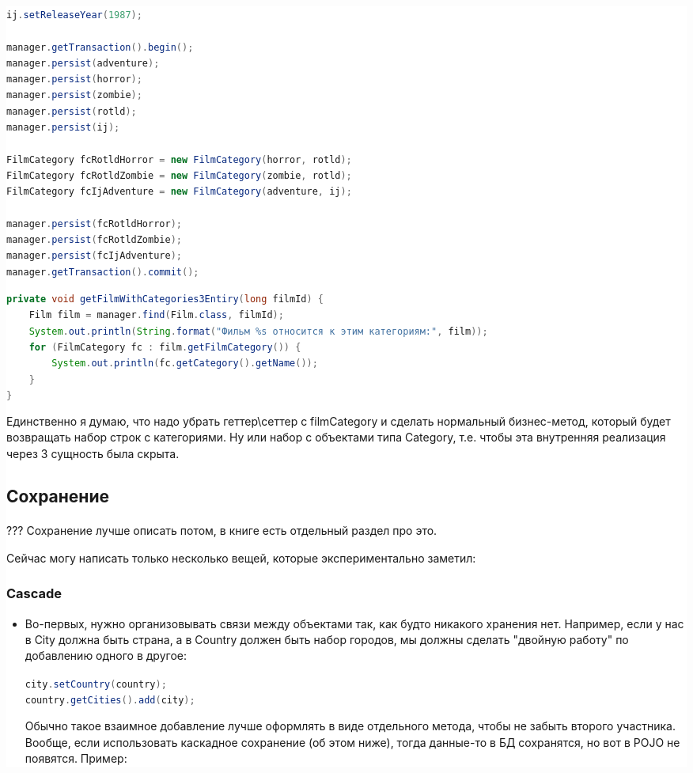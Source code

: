 ```java
ij.setReleaseYear(1987);

manager.getTransaction().begin();
manager.persist(adventure);
manager.persist(horror);
manager.persist(zombie);
manager.persist(rotld);
manager.persist(ij);

FilmCategory fcRotldHorror = new FilmCategory(horror, rotld);
FilmCategory fcRotldZombie = new FilmCategory(zombie, rotld);
FilmCategory fcIjAdventure = new FilmCategory(adventure, ij);

manager.persist(fcRotldHorror);
manager.persist(fcRotldZombie);
manager.persist(fcIjAdventure);
manager.getTransaction().commit();
```

```java
private void getFilmWithCategories3Entiry(long filmId) {
    Film film = manager.find(Film.class, filmId);
    System.out.println(String.format("Фильм %s относится к этим категориям:", film));
    for (FilmCategory fc : film.getFilmCategory()) {
        System.out.println(fc.getCategory().getName());
    }
}
```

Единственно я думаю, что надо убрать геттер\сеттер с filmCategory и сделать нормальный бизнес-метод, который будет возвращать набор строк с категориями. Ну или набор с объектами типа Category, т.е. чтобы эта внутренняя реализация через 3 сущность была скрыта.

## Сохранение

??? Сохранение лучше описать потом, в книге есть отдельный раздел про это.

Сейчас могу написать только несколько вещей, которые экспериментально заметил:

### Cascade

* Во-первых, нужно организовывать связи между объектами так, как будто никакого хранения нет. Например, если у нас в City должна быть страна, а в Country должен быть набор городов, мы должны сделать "двойную работу" по добавлению одного в другое:

  ```java
  city.setCountry(country);
  country.getCities().add(city);
  ```

  Обычно такое взаимное добавление лучше оформлять в виде отдельного метода, чтобы не забыть второго участника. Вообще, если использовать каскадное сохранение (об этом ниже), тогда данные-то в БД сохранятся, но вот в POJO не появятся. Пример:
